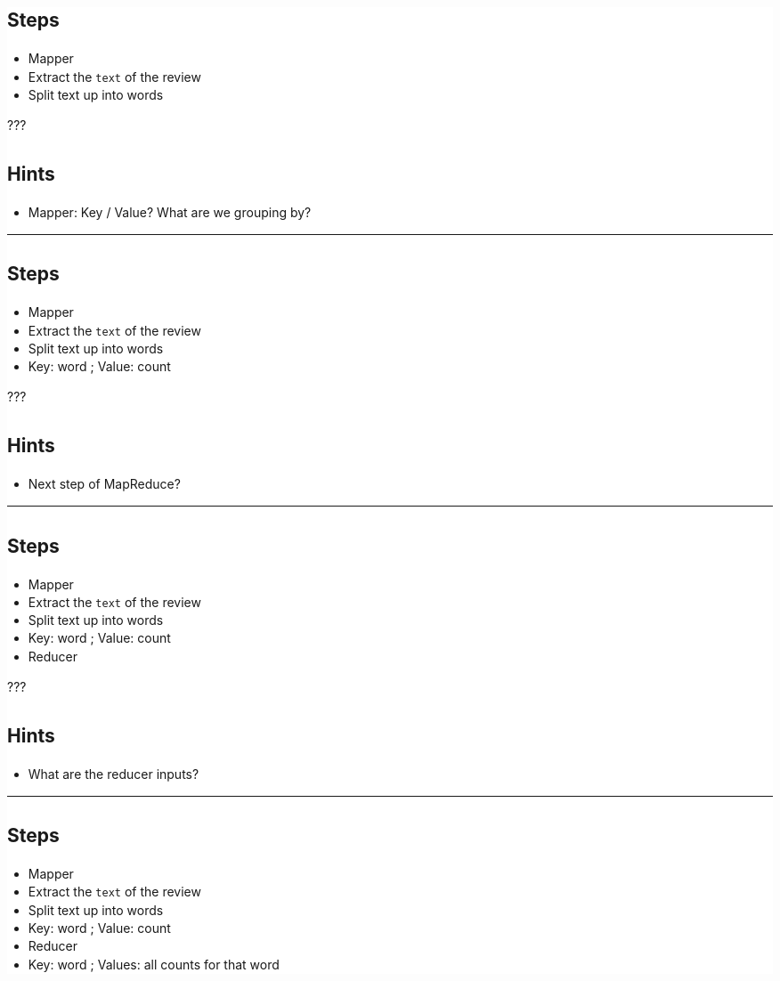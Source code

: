 
## Steps

  + Mapper
  + Extract the ```text``` of the review
  + Split text up into words

???

## Hints

  + Mapper: Key / Value? What are we grouping by?

---

## Steps

  + Mapper
  + Extract the ```text``` of the review
  + Split text up into words
  + Key: word ; Value: count

???

## Hints

  + Next step of MapReduce?

---

## Steps

  + Mapper
  + Extract the ```text``` of the review
  + Split text up into words
  + Key: word ; Value: count
  + Reducer

???

## Hints

  + What are the reducer inputs?

---

## Steps

  + Mapper
  + Extract the ```text``` of the review
  + Split text up into words
  + Key: word ; Value: count
  + Reducer
  + Key: word ; Values: all counts for that word
